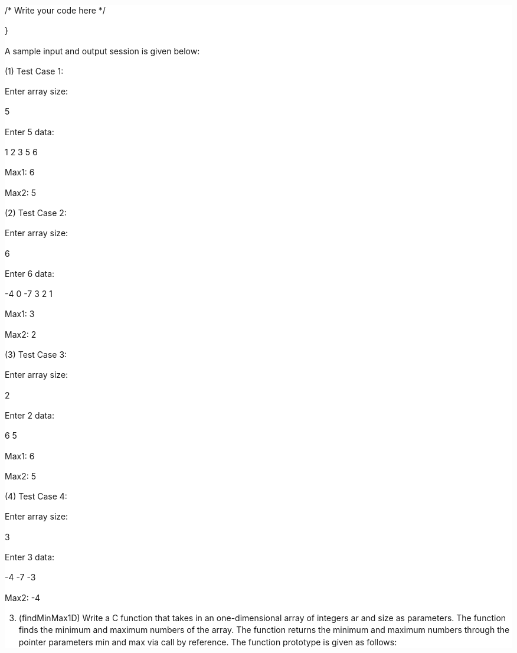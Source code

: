 /* Write your code here */

}

A sample input and output session is given below:

(1) Test Case 1:

Enter array size:

5

Enter 5 data:

1 2 3 5 6

Max1: 6

Max2: 5

(2) Test Case 2:

Enter array size:

6

Enter 6 data:

-4 0 -7 3 2 1

Max1: 3

Max2: 2

(3) Test Case 3:

Enter array size:

2

Enter 2 data:

6 5

Max1: 6

Max2: 5

(4) Test Case 4:

Enter array size:

3

Enter 3 data:

-4 -7 -3

Max2: -4

3. (findMinMax1D) Write a C function that takes in an one-dimensional array of integers ar and size as parameters. The function finds the minimum and maximum numbers of the array. The function returns the minimum and maximum numbers through the pointer parameters min and max via call by reference. The function prototype is given as follows:
